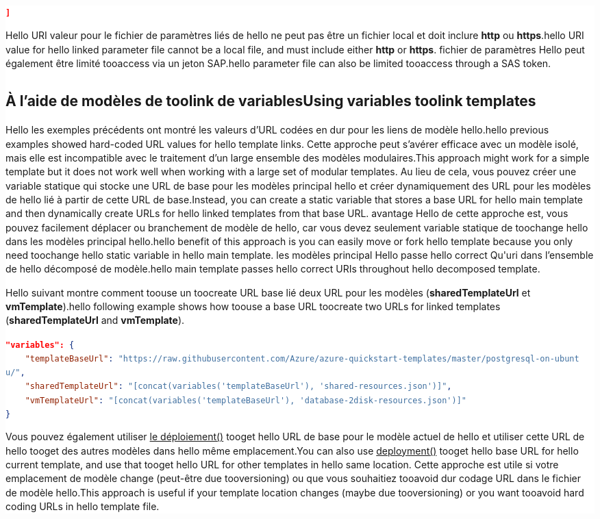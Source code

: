 ```json
] 
```

<span data-ttu-id="00cb0-136">Hello URI valeur pour le fichier de paramètres liés de hello ne peut pas être un fichier local et doit inclure **http** ou **https**.</span><span class="sxs-lookup"><span data-stu-id="00cb0-136">hello URI value for hello linked parameter file cannot be a local file, and must include either **http** or **https**.</span></span> <span data-ttu-id="00cb0-137">fichier de paramètres Hello peut également être limité tooaccess via un jeton SAP.</span><span class="sxs-lookup"><span data-stu-id="00cb0-137">hello parameter file can also be limited tooaccess through a SAS token.</span></span>

## <a name="using-variables-toolink-templates"></a><span data-ttu-id="00cb0-138">À l’aide de modèles de toolink de variables</span><span class="sxs-lookup"><span data-stu-id="00cb0-138">Using variables toolink templates</span></span>
<span data-ttu-id="00cb0-139">Hello les exemples précédents ont montré les valeurs d’URL codées en dur pour les liens de modèle hello.</span><span class="sxs-lookup"><span data-stu-id="00cb0-139">hello previous examples showed hard-coded URL values for hello template links.</span></span> <span data-ttu-id="00cb0-140">Cette approche peut s’avérer efficace avec un modèle isolé, mais elle est incompatible avec le traitement d’un large ensemble des modèles modulaires.</span><span class="sxs-lookup"><span data-stu-id="00cb0-140">This approach might work for a simple template but it does not work well when working with a large set of modular templates.</span></span> <span data-ttu-id="00cb0-141">Au lieu de cela, vous pouvez créer une variable statique qui stocke une URL de base pour les modèles principal hello et créer dynamiquement des URL pour les modèles de hello lié à partir de cette URL de base.</span><span class="sxs-lookup"><span data-stu-id="00cb0-141">Instead, you can create a static variable that stores a base URL for hello main template and then dynamically create URLs for hello linked templates from that base URL.</span></span> <span data-ttu-id="00cb0-142">avantage Hello de cette approche est, vous pouvez facilement déplacer ou branchement de modèle de hello, car vous devez seulement variable statique de toochange hello dans les modèles principal hello.</span><span class="sxs-lookup"><span data-stu-id="00cb0-142">hello benefit of this approach is you can easily move or fork hello template because you only need toochange hello static variable in hello main template.</span></span> <span data-ttu-id="00cb0-143">les modèles principal Hello passe hello correct Qu'uri dans l’ensemble de hello décomposé de modèle.</span><span class="sxs-lookup"><span data-stu-id="00cb0-143">hello main template passes hello correct URIs throughout hello decomposed template.</span></span>

<span data-ttu-id="00cb0-144">Hello suivant montre comment toouse un toocreate URL base lié deux URL pour les modèles (**sharedTemplateUrl** et **vmTemplate**).</span><span class="sxs-lookup"><span data-stu-id="00cb0-144">hello following example shows how toouse a base URL toocreate two URLs for linked templates (**sharedTemplateUrl** and **vmTemplate**).</span></span> 

```json
"variables": {
    "templateBaseUrl": "https://raw.githubusercontent.com/Azure/azure-quickstart-templates/master/postgresql-on-ubuntu/",
    "sharedTemplateUrl": "[concat(variables('templateBaseUrl'), 'shared-resources.json')]",
    "vmTemplateUrl": "[concat(variables('templateBaseUrl'), 'database-2disk-resources.json')]"
}
```

<span data-ttu-id="00cb0-145">Vous pouvez également utiliser [le déploiement()](resource-group-template-functions-deployment.md#deployment) tooget hello URL de base pour le modèle actuel de hello et utiliser cette URL de hello tooget des autres modèles dans hello même emplacement.</span><span class="sxs-lookup"><span data-stu-id="00cb0-145">You can also use [deployment()](resource-group-template-functions-deployment.md#deployment) tooget hello base URL for hello current template, and use that tooget hello URL for other templates in hello same location.</span></span> <span data-ttu-id="00cb0-146">Cette approche est utile si votre emplacement de modèle change (peut-être due tooversioning) ou que vous souhaitiez tooavoid dur codage URL dans le fichier de modèle hello.</span><span class="sxs-lookup"><span data-stu-id="00cb0-146">This approach is useful if your template location changes (maybe due tooversioning) or you want tooavoid hard coding URLs in hello template file.</span></span> 
